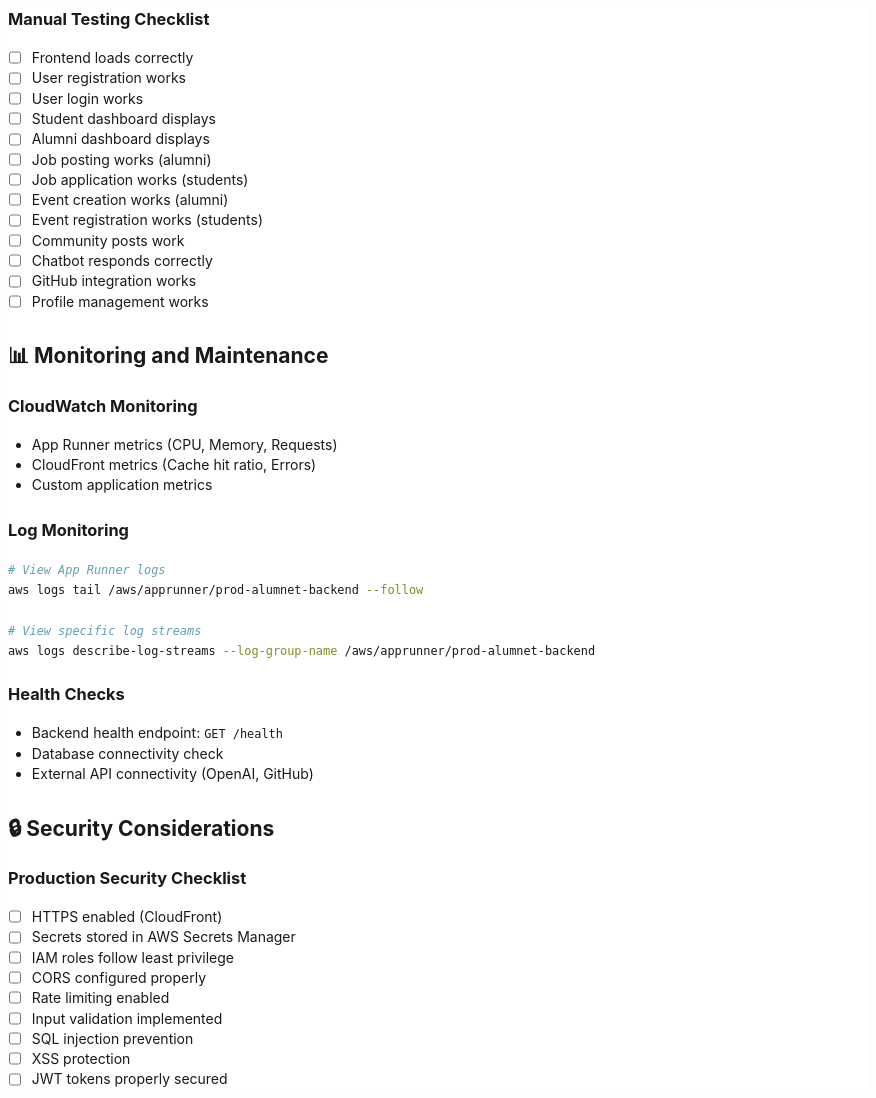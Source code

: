 ### Manual Testing Checklist

- [ ] Frontend loads correctly
- [ ] User registration works
- [ ] User login works
- [ ] Student dashboard displays
- [ ] Alumni dashboard displays
- [ ] Job posting works (alumni)
- [ ] Job application works (students)
- [ ] Event creation works (alumni)
- [ ] Event registration works (students)
- [ ] Community posts work
- [ ] Chatbot responds correctly
- [ ] GitHub integration works
- [ ] Profile management works

## 📊 Monitoring and Maintenance

### CloudWatch Monitoring
- App Runner metrics (CPU, Memory, Requests)
- CloudFront metrics (Cache hit ratio, Errors)
- Custom application metrics

### Log Monitoring
```bash
# View App Runner logs
aws logs tail /aws/apprunner/prod-alumnet-backend --follow

# View specific log streams
aws logs describe-log-streams --log-group-name /aws/apprunner/prod-alumnet-backend
```

### Health Checks
- Backend health endpoint: `GET /health`
- Database connectivity check
- External API connectivity (OpenAI, GitHub)

## 🔒 Security Considerations

### Production Security Checklist
- [ ] HTTPS enabled (CloudFront)
- [ ] Secrets stored in AWS Secrets Manager
- [ ] IAM roles follow least privilege
- [ ] CORS configured properly
- [ ] Rate limiting enabled
- [ ] Input validation implemented
- [ ] SQL injection prevention
- [ ] XSS protection
- [ ] JWT tokens properly secured

